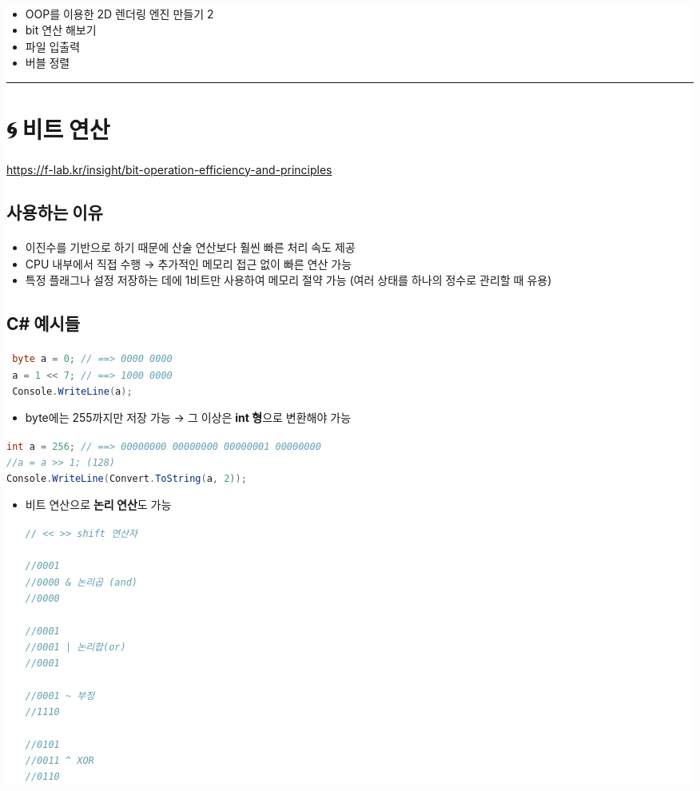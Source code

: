 - OOP를 이용한 2D 렌더링 엔진 만들기 2
- bit 연산 해보기
- 파일 입출력
- 버블 정렬

---

# 🌀 비트 연산

https://f-lab.kr/insight/bit-operation-efficiency-and-principles

## 사용하는 이유

- 이진수를 기반으로 하기 때문에 산술 연산보다 훨씬 빠른 처리 속도 제공
- CPU 내부에서 직접 수행 → 추가적인 메모리 접근 없이 빠른 연산 가능
- 특정 플래그나 설정 저장하는 데에 1비트만 사용하여 메모리 절약 가능
(여러 상태를 하나의 정수로 관리할 때 유용)

## C# 예시들

```csharp
 byte a = 0; // ==> 0000 0000
 a = 1 << 7; // ==> 1000 0000
 Console.WriteLine(a);
```

- byte에는 255까지만 저장 가능 → 그 이상은 **int 형**으로 변환해야 가능

```csharp
int a = 256; // ==> 00000000 00000000 00000001 00000000
//a = a >> 1; (128)
Console.WriteLine(Convert.ToString(a, 2));
```

- 비트 연산으로 **논리 연산**도 가능
    
    ```csharp
    // << >> shift 연산자
    
    //0001
    //0000 & 논리곱 (and)
    //0000
    
    //0001
    //0001 | 논리합(or)
    //0001 
    
    //0001 ~ 부정
    //1110
    
    //0101
    //0011 ^ XOR
    //0110
    ```
    